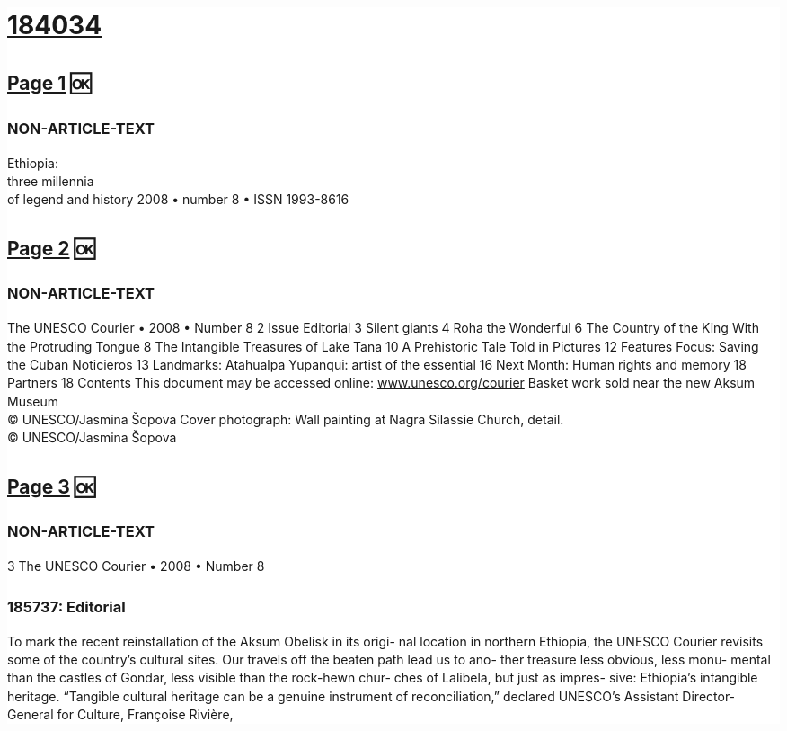 # [184034](https://demo.humlab.umu.se/courier/184034eng.pdf)
## [Page 1](https://demo.humlab.umu.se/courier/184034eng.pdf#page=1) 🆗
### NON-ARTICLE-TEXT
Ethiopia:  
three millennia  
of legend and history
2008 • number 8 • ISSN 1993-8616
## [Page 2](https://demo.humlab.umu.se/courier/184034eng.pdf#page=2) 🆗
### NON-ARTICLE-TEXT
The UNESCO Courier • 2008 • Number 8
2
Issue
Editorial                                               3
Silent giants                                            4
Roha the Wonderful                                    6
The Country of the King With the Protruding Tongue       8
The Intangible Treasures of Lake Tana                  10
A Prehistoric Tale Told in Pictures                      12
Features
Focus: Saving the Cuban Noticieros                    13
Landmarks: Atahualpa Yupanqui: artist of the essential  16
Next Month: Human rights and memory                 18
Partners                                              18
Contents
This document may be accessed online: 
www.unesco.org/courier
Basket work sold near the new Aksum Museum  
© UNESCO/Jasmina Šopova
Cover photograph: Wall painting at Nagra 
Silassie Church, detail.  
 © UNESCO/Jasmina Šopova
## [Page 3](https://demo.humlab.umu.se/courier/184034eng.pdf#page=3) 🆗
### NON-ARTICLE-TEXT
3
The UNESCO Courier • 2008 • Number 8

### 185737: Editorial
To mark the recent reinstallation 
of the Aksum Obelisk in its origi-
nal location in northern Ethiopia, the 
UNESCO Courier revisits some of the 
country’s cultural sites. Our travels 
off the beaten path lead us to ano-
ther treasure less obvious, less monu-
mental than the castles of Gondar, 
less visible than the rock-hewn chur-
ches of Lalibela, but just as impres-
sive: Ethiopia’s intangible heritage.
“Tangible cultural heritage can be a 
genuine instrument of reconciliation,” 
declared UNESCO’s Assistant Director-
General for Culture, Françoise Rivière, 